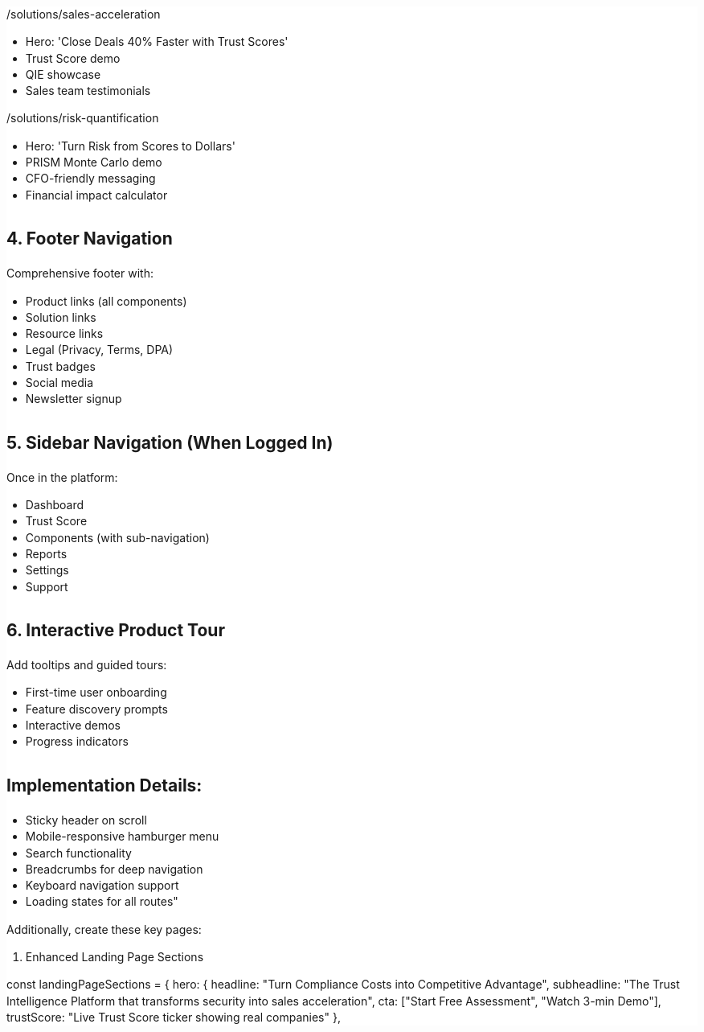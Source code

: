 /solutions/sales-acceleration
- Hero: 'Close Deals 40% Faster with Trust Scores'
- Trust Score demo
- QIE showcase
- Sales team testimonials

/solutions/risk-quantification
- Hero: 'Turn Risk from Scores to Dollars'
- PRISM Monte Carlo demo
- CFO-friendly messaging
- Financial impact calculator

## 4. Footer Navigation
Comprehensive footer with:
- Product links (all components)
- Solution links
- Resource links
- Legal (Privacy, Terms, DPA)
- Trust badges
- Social media
- Newsletter signup

## 5. Sidebar Navigation (When Logged In)
Once in the platform:
- Dashboard
- Trust Score
- Components (with sub-navigation)
- Reports
- Settings
- Support

## 6. Interactive Product Tour
Add tooltips and guided tours:
- First-time user onboarding
- Feature discovery prompts
- Interactive demos
- Progress indicators

## Implementation Details:
- Sticky header on scroll
- Mobile-responsive hamburger menu
- Search functionality
- Breadcrumbs for deep navigation
- Keyboard navigation support
- Loading states for all routes"

Additionally, create these key pages:
1. Enhanced Landing Page Sections

const landingPageSections = {
  hero: {
    headline: "Turn Compliance Costs into Competitive Advantage",
    subheadline: "The Trust Intelligence Platform that transforms security into sales acceleration",
    cta: ["Start Free Assessment", "Watch 3-min Demo"],
    trustScore: "Live Trust Score ticker showing real companies"
  },
  